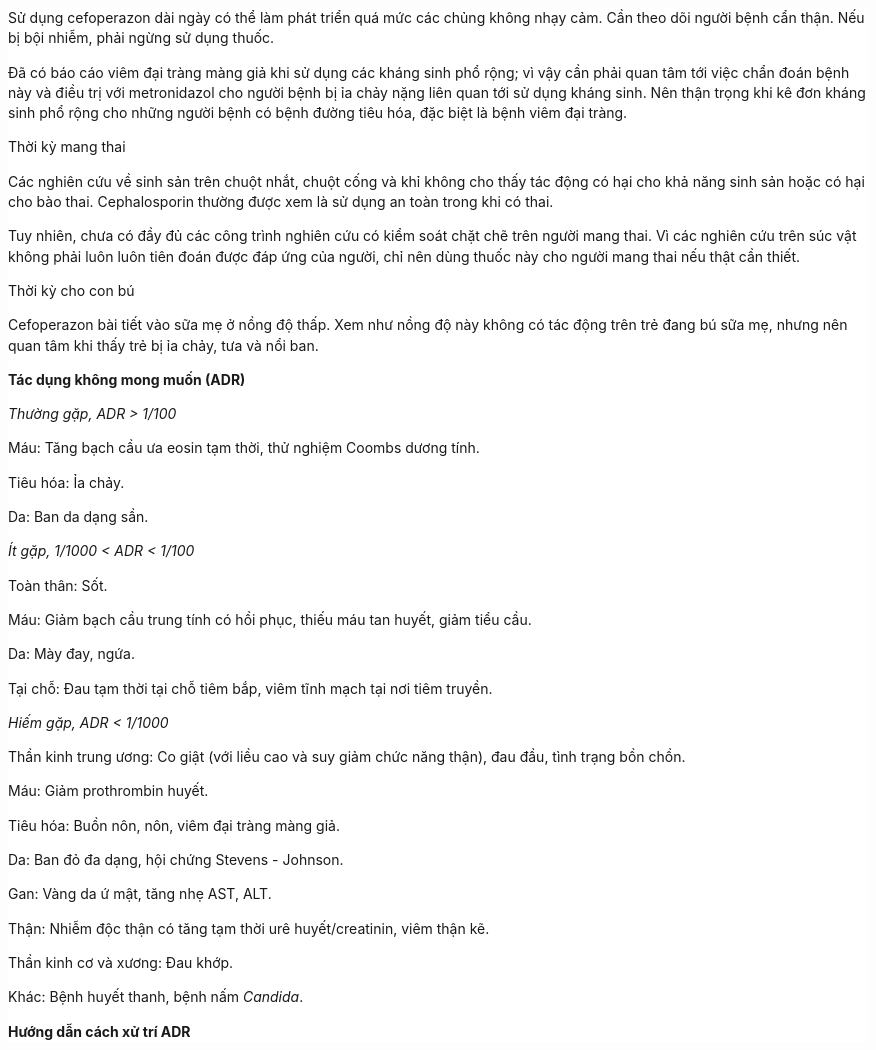 Sử dụng cefoperazon dài ngày có thể làm phát triển quá mức các chủng không nhạy cảm. Cần theo dõi người bệnh cẩn thận. Nếu bị bội nhiễm, phải ngừng sử dụng thuốc.

Ðã có báo cáo viêm đại tràng màng giả khi sử dụng các kháng sinh phổ rộng; vì vậy cần phải quan tâm tới việc chẩn đoán bệnh này và điều trị với metronidazol cho người bệnh bị ỉa chảy nặng liên quan tới sử dụng kháng sinh. Nên thận trọng khi kê đơn kháng sinh phổ rộng cho những người bệnh có bệnh đường tiêu hóa, đặc biệt là bệnh viêm đại tràng.

Thời kỳ mang thai

Các nghiên cứu về sinh sản trên chuột nhắt, chuột cống và khỉ không cho thấy tác động có hại cho khả năng sinh sản hoặc có hại cho bào thai. Cephalosporin thường được xem là sử dụng an toàn trong khi có thai.

Tuy nhiên, chưa có đầy đủ các công trình nghiên cứu có kiểm soát chặt chẽ trên người mang thai. Vì các nghiên cứu trên súc vật không phải luôn luôn tiên đoán được đáp ứng của người, chỉ nên dùng thuốc này cho người mang thai nếu thật cần thiết.

Thời kỳ cho con bú

Cefoperazon bài tiết vào sữa mẹ ở nồng độ thấp. Xem như nồng độ này không có tác động trên trẻ đang bú sữa mẹ, nhưng nên quan tâm khi thấy trẻ bị ỉa chảy, tưa và nổi ban.

**Tác dụng không mong muốn (ADR)**

_Thường gặp, ADR > 1/100_

Máu: Tăng bạch cầu ưa eosin tạm thời, thử nghiệm Coombs dương tính.

Tiêu hóa: Ỉa chảy.

Da: Ban da dạng sần.

_Ít gặp, 1/1000 < ADR < 1/100_

Toàn thân: Sốt.

Máu: Giảm bạch cầu trung tính có hồi phục, thiếu máu tan huyết, giảm tiểu cầu.

Da: Mày đay, ngứa.

Tại chỗ: Ðau tạm thời tại chỗ tiêm bắp, viêm tĩnh mạch tại nơi tiêm truyền.

_Hiếm gặp, ADR < 1/1000_

Thần kinh trung ương: Co giật (với liều cao và suy giảm chức năng thận), đau đầu, tình trạng bồn chồn.

Máu: Giảm prothrombin huyết.

Tiêu hóa: Buồn nôn, nôn, viêm đại tràng màng giả.

Da: Ban đỏ đa dạng, hội chứng Stevens - Johnson.

Gan: Vàng da ứ mật, tăng nhẹ AST, ALT.

Thận: Nhiễm độc thận có tăng tạm thời urê huyết/creatinin, viêm thận kẽ.

Thần kinh cơ và xương: Ðau khớp.

Khác: Bệnh huyết thanh, bệnh nấm _Candida_.

**Hướng dẫn cách xử trí ADR**
